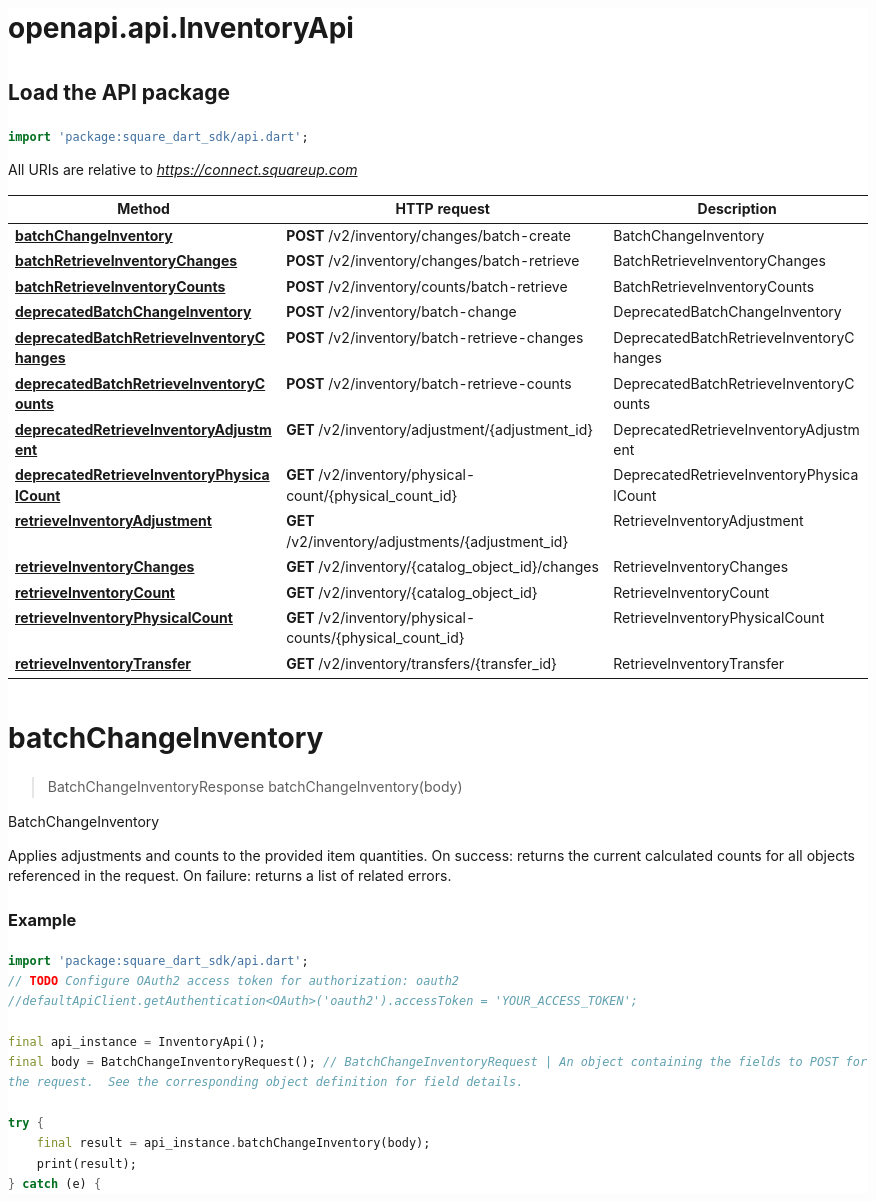 # openapi.api.InventoryApi

## Load the API package
```dart
import 'package:square_dart_sdk/api.dart';
```

All URIs are relative to *https://connect.squareup.com*

Method | HTTP request | Description
------------- | ------------- | -------------
[**batchChangeInventory**](InventoryApi.md#batchchangeinventory) | **POST** /v2/inventory/changes/batch-create | BatchChangeInventory
[**batchRetrieveInventoryChanges**](InventoryApi.md#batchretrieveinventorychanges) | **POST** /v2/inventory/changes/batch-retrieve | BatchRetrieveInventoryChanges
[**batchRetrieveInventoryCounts**](InventoryApi.md#batchretrieveinventorycounts) | **POST** /v2/inventory/counts/batch-retrieve | BatchRetrieveInventoryCounts
[**deprecatedBatchChangeInventory**](InventoryApi.md#deprecatedbatchchangeinventory) | **POST** /v2/inventory/batch-change | DeprecatedBatchChangeInventory
[**deprecatedBatchRetrieveInventoryChanges**](InventoryApi.md#deprecatedbatchretrieveinventorychanges) | **POST** /v2/inventory/batch-retrieve-changes | DeprecatedBatchRetrieveInventoryChanges
[**deprecatedBatchRetrieveInventoryCounts**](InventoryApi.md#deprecatedbatchretrieveinventorycounts) | **POST** /v2/inventory/batch-retrieve-counts | DeprecatedBatchRetrieveInventoryCounts
[**deprecatedRetrieveInventoryAdjustment**](InventoryApi.md#deprecatedretrieveinventoryadjustment) | **GET** /v2/inventory/adjustment/{adjustment_id} | DeprecatedRetrieveInventoryAdjustment
[**deprecatedRetrieveInventoryPhysicalCount**](InventoryApi.md#deprecatedretrieveinventoryphysicalcount) | **GET** /v2/inventory/physical-count/{physical_count_id} | DeprecatedRetrieveInventoryPhysicalCount
[**retrieveInventoryAdjustment**](InventoryApi.md#retrieveinventoryadjustment) | **GET** /v2/inventory/adjustments/{adjustment_id} | RetrieveInventoryAdjustment
[**retrieveInventoryChanges**](InventoryApi.md#retrieveinventorychanges) | **GET** /v2/inventory/{catalog_object_id}/changes | RetrieveInventoryChanges
[**retrieveInventoryCount**](InventoryApi.md#retrieveinventorycount) | **GET** /v2/inventory/{catalog_object_id} | RetrieveInventoryCount
[**retrieveInventoryPhysicalCount**](InventoryApi.md#retrieveinventoryphysicalcount) | **GET** /v2/inventory/physical-counts/{physical_count_id} | RetrieveInventoryPhysicalCount
[**retrieveInventoryTransfer**](InventoryApi.md#retrieveinventorytransfer) | **GET** /v2/inventory/transfers/{transfer_id} | RetrieveInventoryTransfer


# **batchChangeInventory**
> BatchChangeInventoryResponse batchChangeInventory(body)

BatchChangeInventory

Applies adjustments and counts to the provided item quantities.  On success: returns the current calculated counts for all objects referenced in the request. On failure: returns a list of related errors.

### Example
```dart
import 'package:square_dart_sdk/api.dart';
// TODO Configure OAuth2 access token for authorization: oauth2
//defaultApiClient.getAuthentication<OAuth>('oauth2').accessToken = 'YOUR_ACCESS_TOKEN';

final api_instance = InventoryApi();
final body = BatchChangeInventoryRequest(); // BatchChangeInventoryRequest | An object containing the fields to POST for the request.  See the corresponding object definition for field details.

try {
    final result = api_instance.batchChangeInventory(body);
    print(result);
} catch (e) {
```